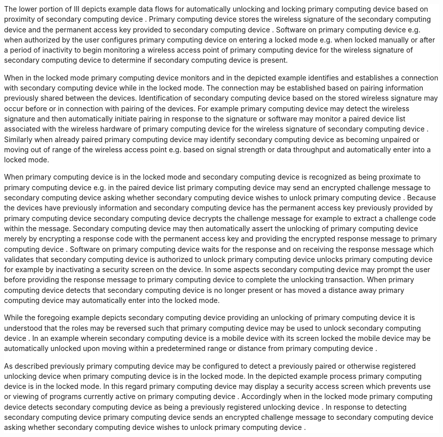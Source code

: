 The lower portion of III depicts example data flows for automatically unlocking and locking primary computing device based on proximity of secondary computing device . Primary computing device stores the wireless signature of the secondary computing device and the permanent access key provided to secondary computing device . Software on primary computing device e.g. when authorized by the user configures primary computing device on entering a locked mode e.g. when locked manually or after a period of inactivity to begin monitoring a wireless access point of primary computing device for the wireless signature of secondary computing device to determine if secondary computing device is present.

When in the locked mode primary computing device monitors and in the depicted example identifies and establishes a connection with secondary computing device while in the locked mode. The connection may be established based on pairing information previously shared between the devices. Identification of secondary computing device based on the stored wireless signature may occur before or in connection with pairing of the devices. For example primary computing device may detect the wireless signature and then automatically initiate pairing in response to the signature or software may monitor a paired device list associated with the wireless hardware of primary computing device for the wireless signature of secondary computing device . Similarly when already paired primary computing device may identify secondary computing device as becoming unpaired or moving out of range of the wireless access point e.g. based on signal strength or data throughput and automatically enter into a locked mode.

When primary computing device is in the locked mode and secondary computing device is recognized as being proximate to primary computing device e.g. in the paired device list primary computing device may send an encrypted challenge message to secondary computing device asking whether secondary computing device wishes to unlock primary computing device . Because the devices have previously information and secondary computing device has the permanent access key previously provided by primary computing device secondary computing device decrypts the challenge message for example to extract a challenge code within the message. Secondary computing device may then automatically assert the unlocking of primary computing device merely by encrypting a response code with the permanent access key and providing the encrypted response message to primary computing device . Software on primary computing device waits for the response and on receiving the response message which validates that secondary computing device is authorized to unlock primary computing device unlocks primary computing device for example by inactivating a security screen on the device. In some aspects secondary computing device may prompt the user before providing the response message to primary computing device to complete the unlocking transaction. When primary computing device detects that secondary computing device is no longer present or has moved a distance away primary computing device may automatically enter into the locked mode.

While the foregoing example depicts secondary computing device providing an unlocking of primary computing device it is understood that the roles may be reversed such that primary computing device may be used to unlock secondary computing device . In an example wherein secondary computing device is a mobile device with its screen locked the mobile device may be automatically unlocked upon moving within a predetermined range or distance from primary computing device .

As described previously primary computing device may be configured to detect a previously paired or otherwise registered unlocking device when primary computing device is in the locked mode. In the depicted example process primary computing device is in the locked mode. In this regard primary computing device may display a security access screen which prevents use or viewing of programs currently active on primary computing device . Accordingly when in the locked mode primary computing device detects secondary computing device as being a previously registered unlocking device . In response to detecting secondary computing device primary computing device sends an encrypted challenge message to secondary computing device asking whether secondary computing device wishes to unlock primary computing device .

